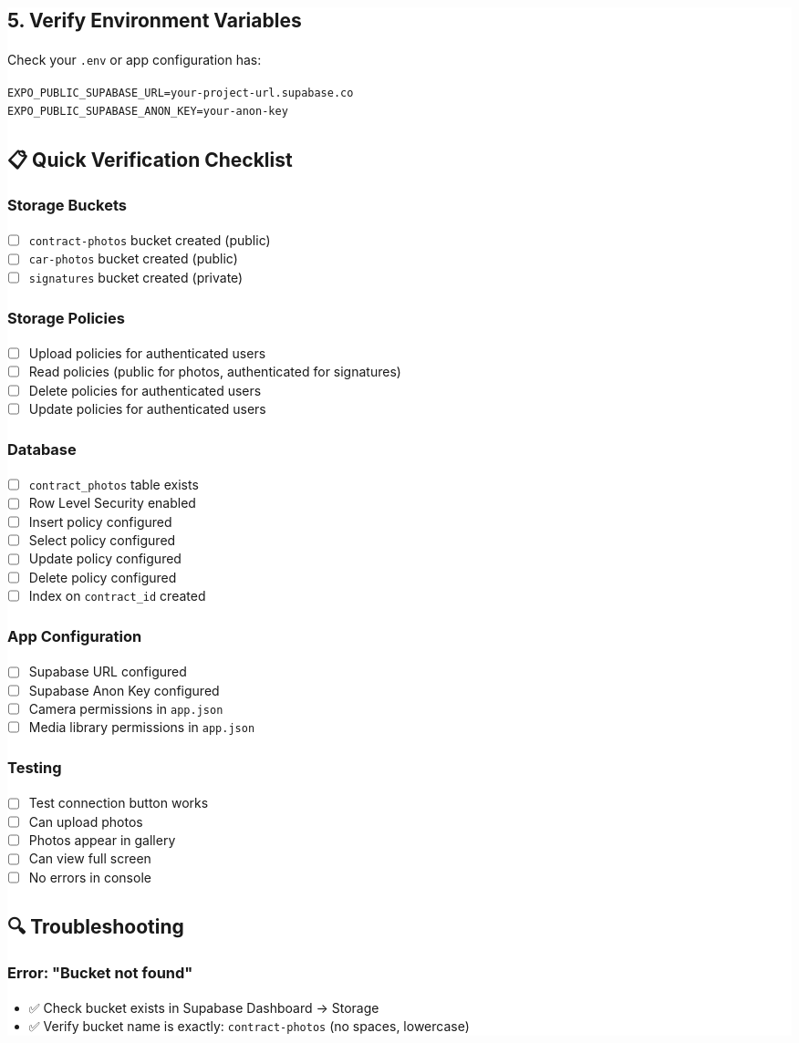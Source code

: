 ## 5. Verify Environment Variables

Check your `.env` or app configuration has:

```env
EXPO_PUBLIC_SUPABASE_URL=your-project-url.supabase.co
EXPO_PUBLIC_SUPABASE_ANON_KEY=your-anon-key
```

## 📋 Quick Verification Checklist

### Storage Buckets
- [ ] `contract-photos` bucket created (public)
- [ ] `car-photos` bucket created (public)
- [ ] `signatures` bucket created (private)

### Storage Policies
- [ ] Upload policies for authenticated users
- [ ] Read policies (public for photos, authenticated for signatures)
- [ ] Delete policies for authenticated users
- [ ] Update policies for authenticated users

### Database
- [ ] `contract_photos` table exists
- [ ] Row Level Security enabled
- [ ] Insert policy configured
- [ ] Select policy configured
- [ ] Update policy configured
- [ ] Delete policy configured
- [ ] Index on `contract_id` created

### App Configuration
- [ ] Supabase URL configured
- [ ] Supabase Anon Key configured
- [ ] Camera permissions in `app.json`
- [ ] Media library permissions in `app.json`

### Testing
- [ ] Test connection button works
- [ ] Can upload photos
- [ ] Photos appear in gallery
- [ ] Can view full screen
- [ ] No errors in console

## 🔍 Troubleshooting

### Error: "Bucket not found"
- ✅ Check bucket exists in Supabase Dashboard → Storage
- ✅ Verify bucket name is exactly: `contract-photos` (no spaces, lowercase)
